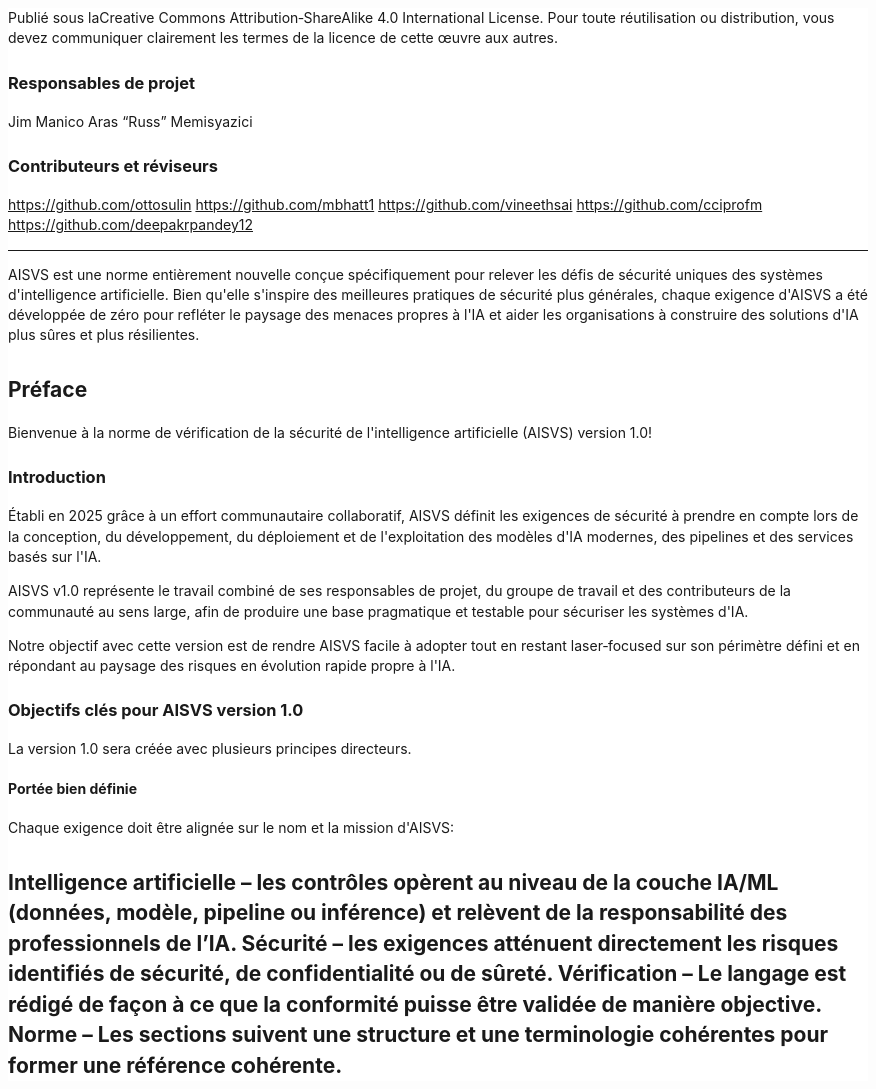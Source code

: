 Publié sous laCreative Commons Attribution‑ShareAlike 4.0 International License.
Pour toute réutilisation ou distribution, vous devez communiquer clairement les termes de la licence de cette œuvre aux autres.

### Responsables de projet

Jim Manico
Aras “Russ” Memisyazici

### Contributeurs et réviseurs

https://github.com/ottosulin
https://github.com/mbhatt1
https://github.com/vineethsai
https://github.com/cciprofm
https://github.com/deepakrpandey12


---

AISVS est une norme entièrement nouvelle conçue spécifiquement pour relever les défis de sécurité uniques des systèmes d'intelligence artificielle. Bien qu'elle s'inspire des meilleures pratiques de sécurité plus générales, chaque exigence d'AISVS a été développée de zéro pour refléter le paysage des menaces propres à l'IA et aider les organisations à construire des solutions d'IA plus sûres et plus résilientes.

## Préface

Bienvenue à la norme de vérification de la sécurité de l'intelligence artificielle (AISVS) version 1.0!

### Introduction

Établi en 2025 grâce à un effort communautaire collaboratif, AISVS définit les exigences de sécurité à prendre en compte lors de la conception, du développement, du déploiement et de l'exploitation des modèles d'IA modernes, des pipelines et des services basés sur l'IA.

AISVS v1.0 représente le travail combiné de ses responsables de projet, du groupe de travail et des contributeurs de la communauté au sens large, afin de produire une base pragmatique et testable pour sécuriser les systèmes d'IA.

Notre objectif avec cette version est de rendre AISVS facile à adopter tout en restant laser‑focused sur son périmètre défini et en répondant au paysage des risques en évolution rapide propre à l'IA.

### Objectifs clés pour AISVS version 1.0

La version 1.0 sera créée avec plusieurs principes directeurs.

#### Portée bien définie

Chaque exigence doit être alignée sur le nom et la mission d'AISVS:

Intelligence artificielle – les contrôles opèrent au niveau de la couche IA/ML (données, modèle, pipeline ou inférence) et relèvent de la responsabilité des professionnels de l’IA.
Sécurité – les exigences atténuent directement les risques identifiés de sécurité, de confidentialité ou de sûreté.
Vérification – Le langage est rédigé de façon à ce que la conformité puisse être validée de manière objective.
Norme – Les sections suivent une structure et une terminologie cohérentes pour former une référence cohérente.
​
---
